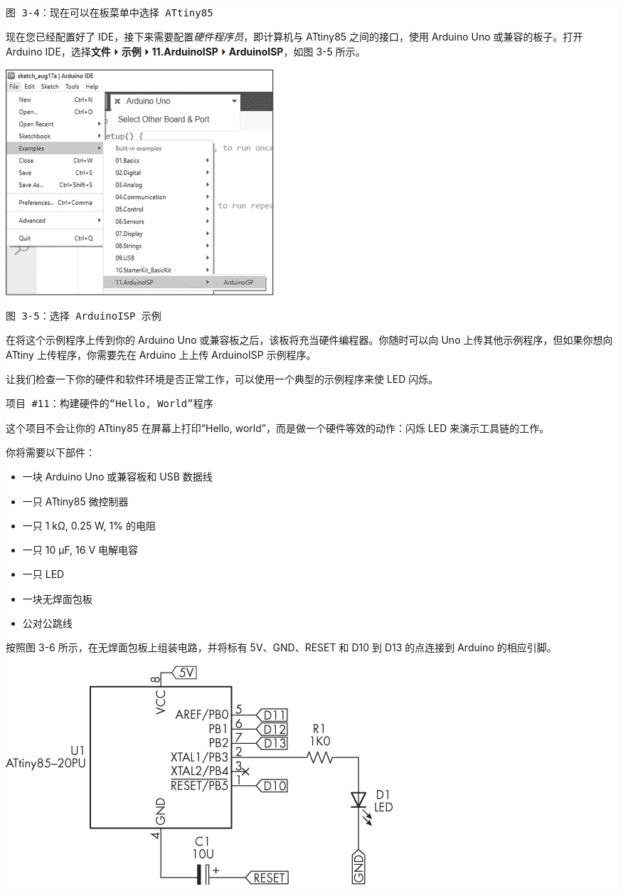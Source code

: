 <samp class="SANS_Futura_Std_Book_Oblique_I_11">图 3-4：现在可以在板菜单中选择 ATtiny85</samp>

现在您已经配置好了 IDE，接下来需要配置*硬件程序员*，即计算机与 ATtiny85 之间的接口，使用 Arduino Uno 或兼容的板子。打开 Arduino IDE，选择**文件** ![](img/arr.png) **示例** ![](img/arr.png) **11.ArduinoISP** ![](img/arr.png) **ArduinoISP**，如图 3-5 所示。

![在 Arduino IDE 中加载 Arduino 作为 ISP 程序员示例](img/fig3-5.png)

<samp class="SANS_Futura_Std_Book_Oblique_I_11">图 3-5：选择 ArduinoISP 示例</samp>

在将这个示例程序上传到你的 Arduino Uno 或兼容板之后，该板将充当硬件编程器。你随时可以向 Uno 上传其他示例程序，但如果你想向 ATtiny 上传程序，你需要先在 Arduino 上上传 ArduinoISP 示例程序。

让我们检查一下你的硬件和软件环境是否正常工作，可以使用一个典型的示例程序来使 LED 闪烁。

<samp class="SANS_Futura_Std_Heavy_B_21">项目 #11：构建硬件的“Hello, World”程序</samp>

这个项目不会让你的 ATtiny85 在屏幕上打印“Hello, world”，而是做一个硬件等效的动作：闪烁 LED 来演示工具链的工作。

你将需要以下部件：

+   一块 Arduino Uno 或兼容板和 USB 数据线

+   一只 ATtiny85 微控制器

+   一只 1 kΩ, 0.25 W, 1% 的电阻

+   一只 10 µF, 16 V 电解电容

+   一只 LED

+   一块无焊面包板

+   公对公跳线

按照图 3-6 所示，在无焊面包板上组装电路，并将标有 5V、GND、RESET 和 D10 到 D13 的点连接到 Arduino 的相应引脚。

![项目 #11 的原理图](img/fig3-6.png)

